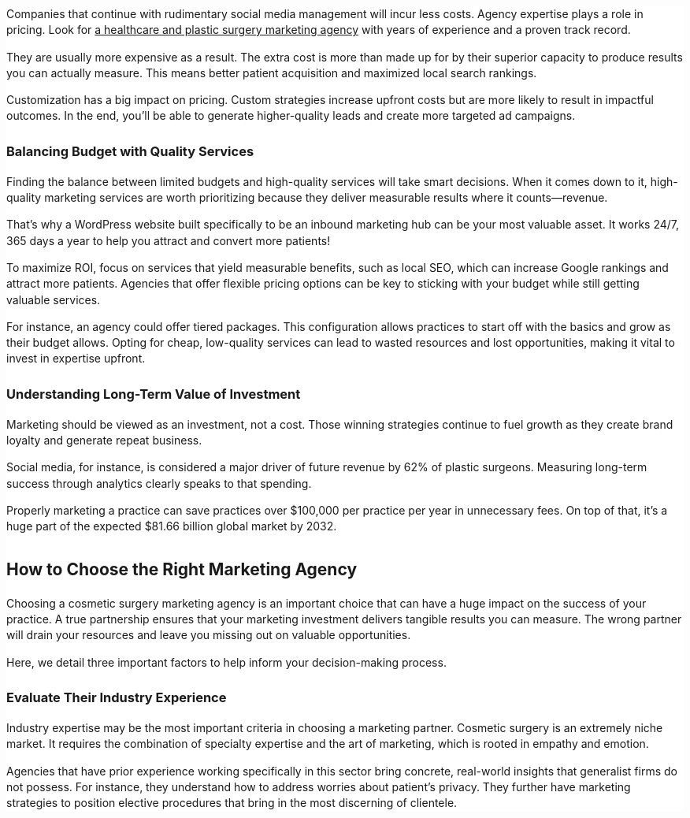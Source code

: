 Companies that continue with rudimentary social media management will incur less costs. Agency expertise plays a role in pricing. Look for [a healthcare and plastic surgery marketing agency](https://www.redspotinteractive.com/) with years of experience and a proven track record.

They are usually more expensive as a result. The extra cost is more than made up for by their superior capacity to produce results you can actually measure. This means better patient acquisition and maximized local search rankings.

Customization has a big impact on pricing. Custom strategies increase upfront costs but are more likely to result in impactful outcomes. In the end, you’ll be able to generate higher-quality leads and create more targeted ad campaigns.

### Balancing Budget with Quality Services

Finding the balance between limited budgets and high-quality services will take smart decisions. When it comes down to it, high-quality marketing services are worth prioritizing because they deliver measurable results where it counts—revenue.

That’s why a WordPress website built specifically to be an inbound marketing hub can be your most valuable asset. It works 24/7, 365 days a year to help you attract and convert more patients!

To maximize ROI, focus on services that yield measurable benefits, such as local SEO, which can increase Google rankings and attract more patients. Agencies that offer flexible pricing options can be key to sticking with your budget while still getting valuable services.

For instance, an agency could offer tiered packages. This configuration allows practices to start off with the basics and grow as their budget allows. Opting for cheap, low-quality services can lead to wasted resources and lost opportunities, making it vital to invest in expertise upfront.

### Understanding Long-Term Value of Investment

Marketing should be viewed as an investment, not a cost. Those winning strategies continue to fuel growth as they create brand loyalty and generate repeat business.

Social media, for instance, is considered a major driver of future revenue by 62% of plastic surgeons. Measuring long-term success through analytics clearly speaks to that spending.

Properly marketing a practice can save practices over $100,000 per practice per year in unnecessary fees. On top of that, it’s a huge part of the expected $81.66 billion global market by 2032.

## How to Choose the Right Marketing Agency

Choosing a cosmetic surgery marketing agency is an important choice that can have a huge impact on the success of your practice. A true partnership ensures that your marketing investment delivers tangible results you can measure. The wrong partner will drain your resources and leave you missing out on valuable opportunities.

Here, we detail three important factors to help inform your decision-making process.

### Evaluate Their Industry Experience

Industry expertise may be the most important criteria in choosing a marketing partner. Cosmetic surgery is an extremely niche market. It requires the combination of specialty expertise and the art of marketing, which is rooted in empathy and emotion.

Agencies that have prior experience working specifically in this sector bring concrete, real-world insights that generalist firms do not possess. For instance, they understand how to address worries about patient’s privacy. They further have marketing strategies to position elective procedures that bring in the most discerning of clientele.
